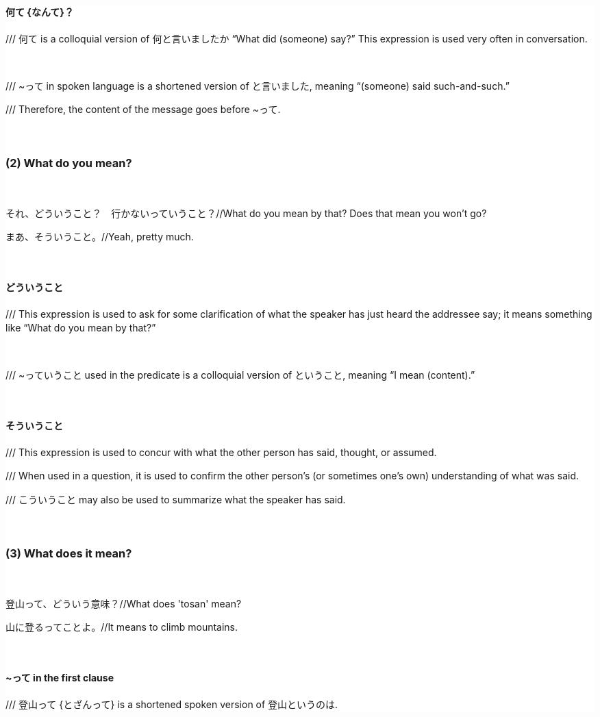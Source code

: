 #### 何て {なんて}？

/// 何て is a colloquial version of 何と言いましたか “What did (someone) say?” This expression is used very often in conversation.

<br>

/// ~って in spoken language is a shortened version of と言いました, meaning “(someone) said such-and-such.”

/// Therefore, the content of the message goes before ~って.

<br>

### (2) What do you mean?

<br>

それ、どういうこと？　行かないっていうこと？//What do you mean by that? Does that mean you won’t go?

まあ、そういうこと。//Yeah, pretty much.

<br>



#### どういうこと

/// This expression is used to ask for some clarification of what the speaker has just heard the addressee say; it means something like “What do you mean by that?”

<br>

/// ~っていうこと used in the predicate is a colloquial version of ということ, meaning “I mean (content).”

<br>

#### そういうこと

/// This expression is used to concur with what the other person has said, thought, or assumed.

/// When used in a question, it is used to confirm the other person’s (or sometimes one’s own) understanding of what was said.

/// こういうこと may also be used to summarize what the speaker has said.

<br>

### (3) What does it mean?

<br>

登山って、どういう意味？//What does 'tosan' mean?

山に登るってことよ。//It means to climb mountains.

<br>

#### ~って in the first clause

/// 登山って {とざんって} is a shortened spoken version of 登山というのは.
